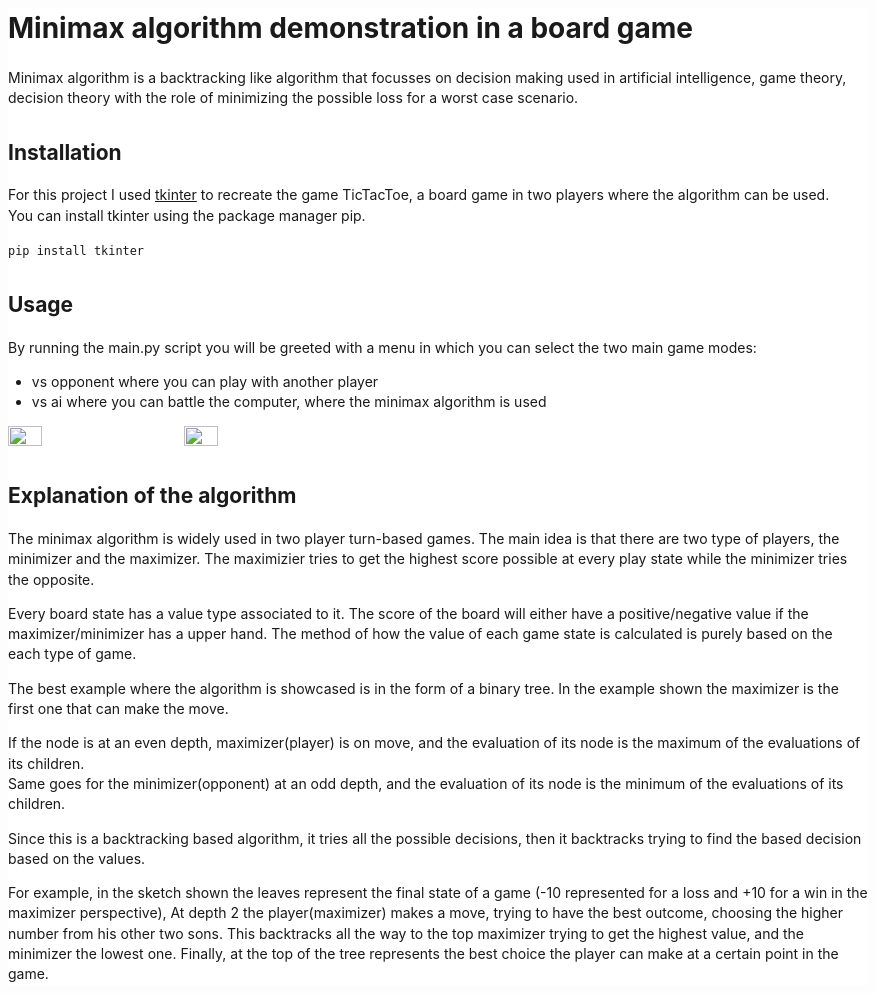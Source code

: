 # Minimax algorithm demonstration in a board game

Minimax algorithm is a backtracking like algorithm that focusses on decision making used in artificial intelligence, game theory, decision theory with the role of minimizing the possible loss for a worst case scenario.

## Installation

For this project I used [tkinter](https://docs.python.org/3/library/tkinter.html) to recreate the game TicTacToe, a board game in two players where the algorithm can be used.  
You can install tkinter using the package manager pip.

```bash
pip install tkinter
```

## Usage

By running the main.py script you will be greeted with a menu in which you can select the two main game modes:
- vs opponent where you can play with another player
- vs ai where you can battle the computer, where the minimax algorithm is used

<img src="https://user-images.githubusercontent.com/80782419/233426474-d3897fd3-fbbe-4463-a113-c4c8d643541f.png" width=20% height=20%>
<img src="https://user-images.githubusercontent.com/80782419/233426696-2fb472b9-5bbe-425d-b28b-60736ea94f4c.png" width=20% height=20%>


## Explanation of the algorithm

The minimax algorithm is widely used in two player turn-based games. The main idea is that there are two type of players, the minimizer and the maximizer. The maximizier tries to get the highest score possible at every play state while the minimizer tries the opposite.   

Every board state has a value type associated to it. The score of the board will either have a positive/negative value if the maximizer/minimizer has a upper hand. The method of how the value of each game state is calculated is purely based on the each type of game.

The best example where the algorithm is showcased is in the form of a binary tree. In the example shown the maximizer is the first one that can make the move.

If the node is at an even depth, maximizer(player) is on move, and the evaluation of its node is the maximum of the evaluations of its children.  
Same goes for the minimizer(opponent) at an odd depth, and the evaluation of its node is the minimum of the evaluations of its children.

Since this is a backtracking based algorithm, it tries all the possible decisions, then it backtracks trying to find the based decision based on the values.


For example, in the sketch shown the leaves represent the final state of a game (-10 represented for a loss and +10 for a win in the maximizer perspective), At depth 2 the player(maximizer) makes a move, trying to have the best outcome, choosing the higher number from his other two sons. This backtracks all the way to the top maximizer trying to get the highest value, and the minimizer the lowest one. Finally, at the top of the tree represents the best choice the player can make at a certain point in the game.
